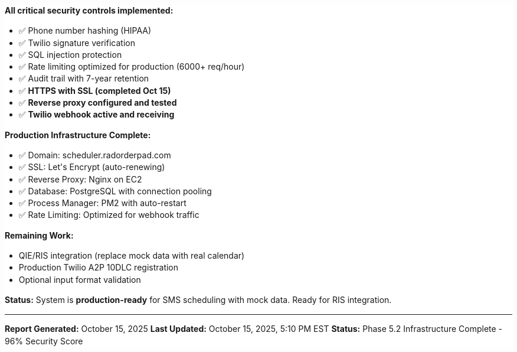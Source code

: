 **All critical security controls implemented:**
- ✅ Phone number hashing (HIPAA)
- ✅ Twilio signature verification
- ✅ SQL injection protection
- ✅ Rate limiting optimized for production (6000+ req/hour)
- ✅ Audit trail with 7-year retention
- ✅ **HTTPS with SSL (completed Oct 15)**
- ✅ **Reverse proxy configured and tested**
- ✅ **Twilio webhook active and receiving**

**Production Infrastructure Complete:**
- ✅ Domain: scheduler.radorderpad.com
- ✅ SSL: Let's Encrypt (auto-renewing)
- ✅ Reverse Proxy: Nginx on EC2
- ✅ Database: PostgreSQL with connection pooling
- ✅ Process Manager: PM2 with auto-restart
- ✅ Rate Limiting: Optimized for webhook traffic

**Remaining Work:**
- QIE/RIS integration (replace mock data with real calendar)
- Production Twilio A2P 10DLC registration
- Optional input format validation

**Status:** System is **production-ready** for SMS scheduling with mock data. Ready for RIS integration.

---

**Report Generated:** October 15, 2025
**Last Updated:** October 15, 2025, 5:10 PM EST
**Status:** Phase 5.2 Infrastructure Complete - 96% Security Score
